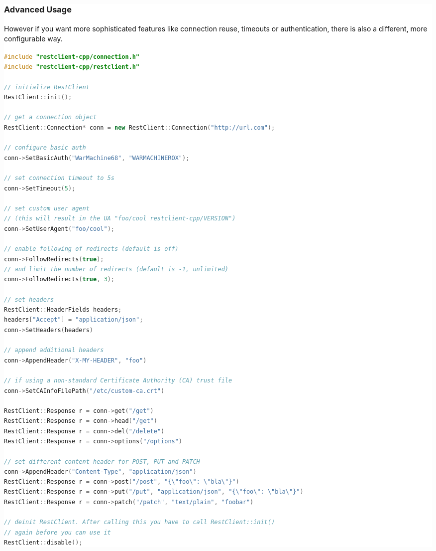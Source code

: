 ### Advanced Usage
However if you want more sophisticated features like connection reuse,
timeouts or authentication, there is also a different, more configurable way.

```cpp
#include "restclient-cpp/connection.h"
#include "restclient-cpp/restclient.h"

// initialize RestClient
RestClient::init();

// get a connection object
RestClient::Connection* conn = new RestClient::Connection("http://url.com");

// configure basic auth
conn->SetBasicAuth("WarMachine68", "WARMACHINEROX");

// set connection timeout to 5s
conn->SetTimeout(5);

// set custom user agent
// (this will result in the UA "foo/cool restclient-cpp/VERSION")
conn->SetUserAgent("foo/cool");

// enable following of redirects (default is off)
conn->FollowRedirects(true);
// and limit the number of redirects (default is -1, unlimited)
conn->FollowRedirects(true, 3);

// set headers
RestClient::HeaderFields headers;
headers["Accept"] = "application/json";
conn->SetHeaders(headers)

// append additional headers
conn->AppendHeader("X-MY-HEADER", "foo")

// if using a non-standard Certificate Authority (CA) trust file
conn->SetCAInfoFilePath("/etc/custom-ca.crt")

RestClient::Response r = conn->get("/get")
RestClient::Response r = conn->head("/get")
RestClient::Response r = conn->del("/delete")
RestClient::Response r = conn->options("/options")

// set different content header for POST, PUT and PATCH
conn->AppendHeader("Content-Type", "application/json")
RestClient::Response r = conn->post("/post", "{\"foo\": \"bla\"}")
RestClient::Response r = conn->put("/put", "application/json", "{\"foo\": \"bla\"}")
RestClient::Response r = conn->patch("/patch", "text/plain", "foobar")

// deinit RestClient. After calling this you have to call RestClient::init()
// again before you can use it
RestClient::disable();
```


[libcurl]: http://curl.haxx.se/libcurl/
[gtest]: http://code.google.com/p/googletest/
[packagecloud]: https://packagecloud.io/mrtazz/restclient-cpp
[contributing]: https://github.com/mrtazz/restclient-cpp/blob/master/.github/CONTRIBUTING.md
[curl_keepalive]: http://curl.haxx.se/docs/faq.html#What_about_Keep_Alive_or_persist
[curl_threadsafety]: http://curl.haxx.se/libcurl/c/threadsafe.html
[restclient_response]: http://code.mrtazz.com/restclient-cpp/ref/struct_rest_client_1_1_response.html